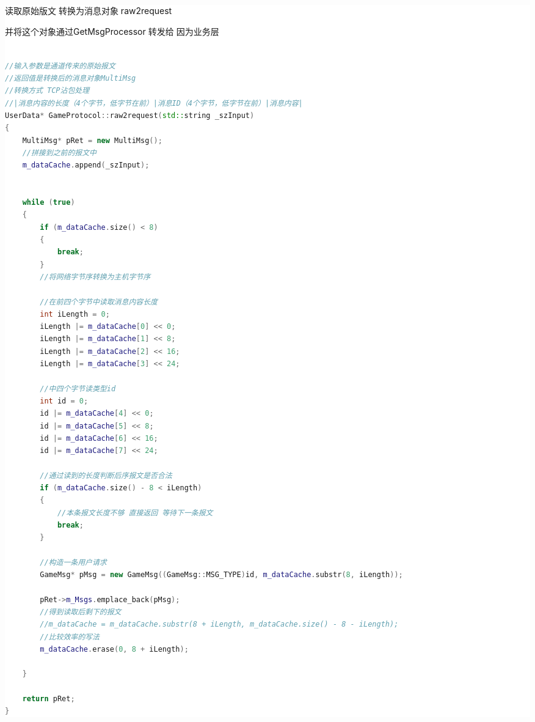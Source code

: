 读取原始版文  转换为消息对象 raw2request

并将这个对象通过GetMsgProcessor 转发给 因为业务层

```c++

//输入参数是通道传来的原始报文
//返回值是转换后的消息对象MultiMsg
//转换方式 TCP沾包处理
//|消息内容的长度（4个字节，低字节在前）|消息ID（4个字节，低字节在前）|消息内容|
UserData* GameProtocol::raw2request(std::string _szInput)
{
    MultiMsg* pRet = new MultiMsg();
    //拼接到之前的报文中
    m_dataCache.append(_szInput);


    while (true)
    {
        if (m_dataCache.size() < 8)
        {
            break;
        }
        //将网络字节序转换为主机字节序

        //在前四个字节中读取消息内容长度
        int iLength = 0;
        iLength |= m_dataCache[0] << 0;
        iLength |= m_dataCache[1] << 8;
        iLength |= m_dataCache[2] << 16;
        iLength |= m_dataCache[3] << 24;

        //中四个字节读类型id
        int id = 0;
        id |= m_dataCache[4] << 0;
        id |= m_dataCache[5] << 8;
        id |= m_dataCache[6] << 16;
        id |= m_dataCache[7] << 24;

        //通过读到的长度判断后序报文是否合法
        if (m_dataCache.size() - 8 < iLength)
        {
            //本条报文长度不够 直接返回 等待下一条报文  
            break;
        }

        //构造一条用户请求
        GameMsg* pMsg = new GameMsg((GameMsg::MSG_TYPE)id, m_dataCache.substr(8, iLength));

        pRet->m_Msgs.emplace_back(pMsg);
        //得到读取后剩下的报文
        //m_dataCache = m_dataCache.substr(8 + iLength, m_dataCache.size() - 8 - iLength);
        //比较效率的写法
        m_dataCache.erase(0, 8 + iLength);

    }
    
    return pRet;
}

```
